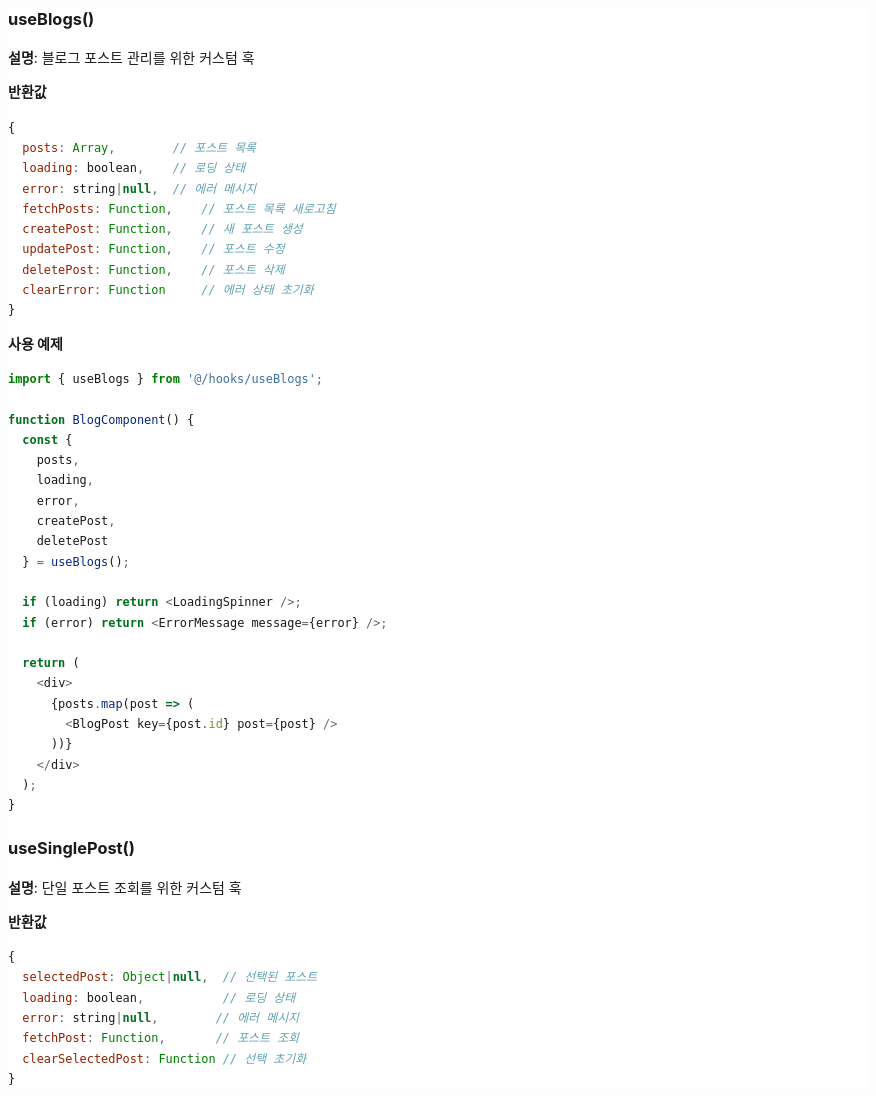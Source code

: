 ### useBlogs()
**설명**: 블로그 포스트 관리를 위한 커스텀 훅

**반환값**
```javascript
{
  posts: Array,        // 포스트 목록
  loading: boolean,    // 로딩 상태
  error: string|null,  // 에러 메시지
  fetchPosts: Function,    // 포스트 목록 새로고침
  createPost: Function,    // 새 포스트 생성
  updatePost: Function,    // 포스트 수정
  deletePost: Function,    // 포스트 삭제
  clearError: Function     // 에러 상태 초기화
}
```

**사용 예제**
```javascript
import { useBlogs } from '@/hooks/useBlogs';

function BlogComponent() {
  const { 
    posts, 
    loading, 
    error, 
    createPost, 
    deletePost 
  } = useBlogs();

  if (loading) return <LoadingSpinner />;
  if (error) return <ErrorMessage message={error} />;

  return (
    <div>
      {posts.map(post => (
        <BlogPost key={post.id} post={post} />
      ))}
    </div>
  );
}
```

### useSinglePost()
**설명**: 단일 포스트 조회를 위한 커스텀 훅

**반환값**
```javascript
{
  selectedPost: Object|null,  // 선택된 포스트
  loading: boolean,           // 로딩 상태
  error: string|null,        // 에러 메시지
  fetchPost: Function,       // 포스트 조회
  clearSelectedPost: Function // 선택 초기화
}
```
